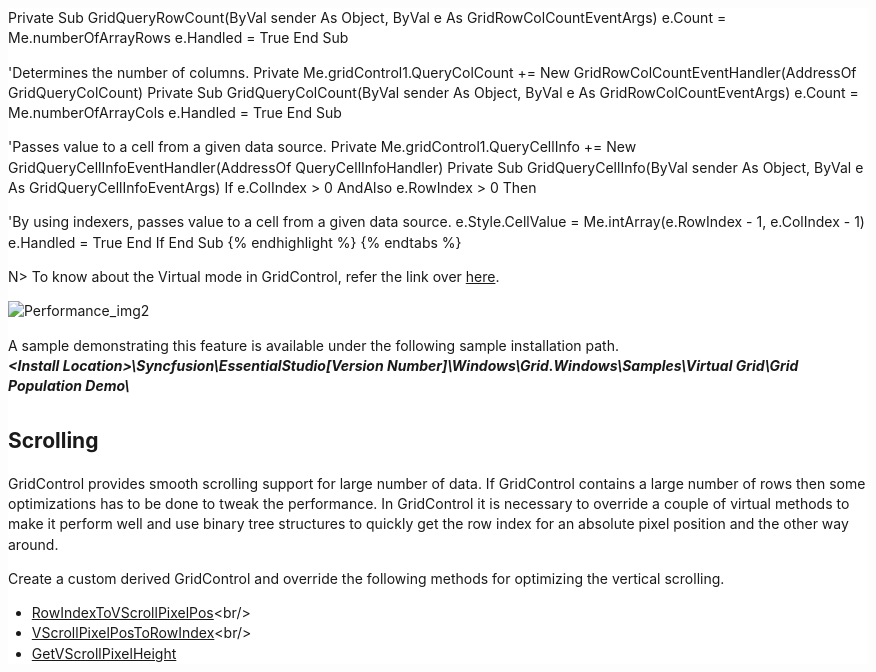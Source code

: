 Private Sub GridQueryRowCount(ByVal sender As Object, ByVal e As GridRowColCountEventArgs)
e.Count = Me.numberOfArrayRows
e.Handled = True
End Sub

'Determines the number of columns.
Private Me.gridControl1.QueryColCount += New GridRowColCountEventHandler(AddressOf GridQueryColCount)
Private Sub GridQueryColCount(ByVal sender As Object, ByVal e As GridRowColCountEventArgs)
e.Count = Me.numberOfArrayCols
e.Handled = True
End Sub

'Passes value to a cell from a given data source.
Private Me.gridControl1.QueryCellInfo += New GridQueryCellInfoEventHandler(AddressOf QueryCellInfoHandler)
Private Sub GridQueryCellInfo(ByVal sender As Object, ByVal e As GridQueryCellInfoEventArgs)
If e.ColIndex > 0 AndAlso e.RowIndex > 0 Then

'By using indexers, passes value to a cell from a given data source.
e.Style.CellValue = Me.intArray(e.RowIndex - 1, e.ColIndex - 1)
e.Handled = True
End If
End Sub
{% endhighlight %}
{% endtabs %}

N> To know about the Virtual mode in GridControl, refer the link over [here](https://help.syncfusion.com/windowsforms/grid-control/virtual-grid).

![Performance_img2](Performance_images/Performance_img2.png)

A sample demonstrating this feature is available under the following sample installation path.<br/>
***&lt;Install Location&gt;\Syncfusion\EssentialStudio\[Version Number]\Windows\Grid.Windows\Samples\Virtual Grid\Grid Population Demo\\***

## Scrolling
GridControl provides smooth scrolling support for large number of data. If GridControl contains a large number of rows then some optimizations has to be done to tweak the performance. In GridControl it is necessary to override a couple of virtual methods to make it perform well and use binary tree structures to quickly get the row index for an absolute pixel position and the other way around.

Create a custom derived GridControl and override the following methods for optimizing the vertical scrolling.

* [RowIndexToVScrollPixelPos](https://help.syncfusion.com/cr/windowsforms/Syncfusion.Windows.Forms.Grid.GridControlBase.html#Syncfusion_Windows_Forms_Grid_GridControlBase_RowIndexToVScrollPixelPos_System_Int32_)<br/>
* [VScrollPixelPosToRowIndex](https://help.syncfusion.com/cr/windowsforms/Syncfusion.Windows.Forms.Grid.GridControlBase.html#Syncfusion_Windows_Forms_Grid_GridControlBase_VScrollPixelPosToRowIndex_System_Int32_System_Int32__System_Int32__)<br/>
* [GetVScrollPixelHeight](https://help.syncfusion.com/cr/windowsforms/Syncfusion.Windows.Forms.Grid.GridControlBase.html#Syncfusion_Windows_Forms_Grid_GridControlBase_GetVScrollPixelHeight)<br/>
